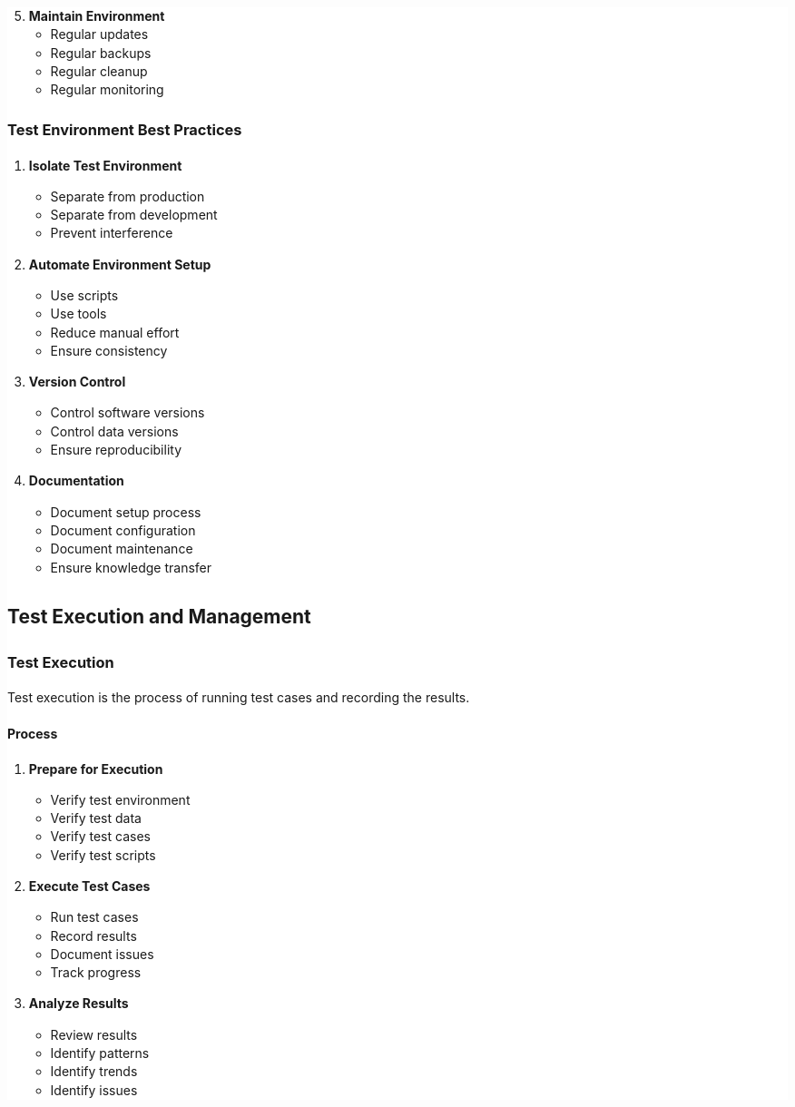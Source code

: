 5. **Maintain Environment**
   - Regular updates
   - Regular backups
   - Regular cleanup
   - Regular monitoring

### Test Environment Best Practices
1. **Isolate Test Environment**
   - Separate from production
   - Separate from development
   - Prevent interference

2. **Automate Environment Setup**
   - Use scripts
   - Use tools
   - Reduce manual effort
   - Ensure consistency

3. **Version Control**
   - Control software versions
   - Control data versions
   - Ensure reproducibility

4. **Documentation**
   - Document setup process
   - Document configuration
   - Document maintenance
   - Ensure knowledge transfer

## Test Execution and Management <a name="execution"></a>

### Test Execution
Test execution is the process of running test cases and recording the results.

#### Process
1. **Prepare for Execution**
   - Verify test environment
   - Verify test data
   - Verify test cases
   - Verify test scripts

2. **Execute Test Cases**
   - Run test cases
   - Record results
   - Document issues
   - Track progress

3. **Analyze Results**
   - Review results
   - Identify patterns
   - Identify trends
   - Identify issues
